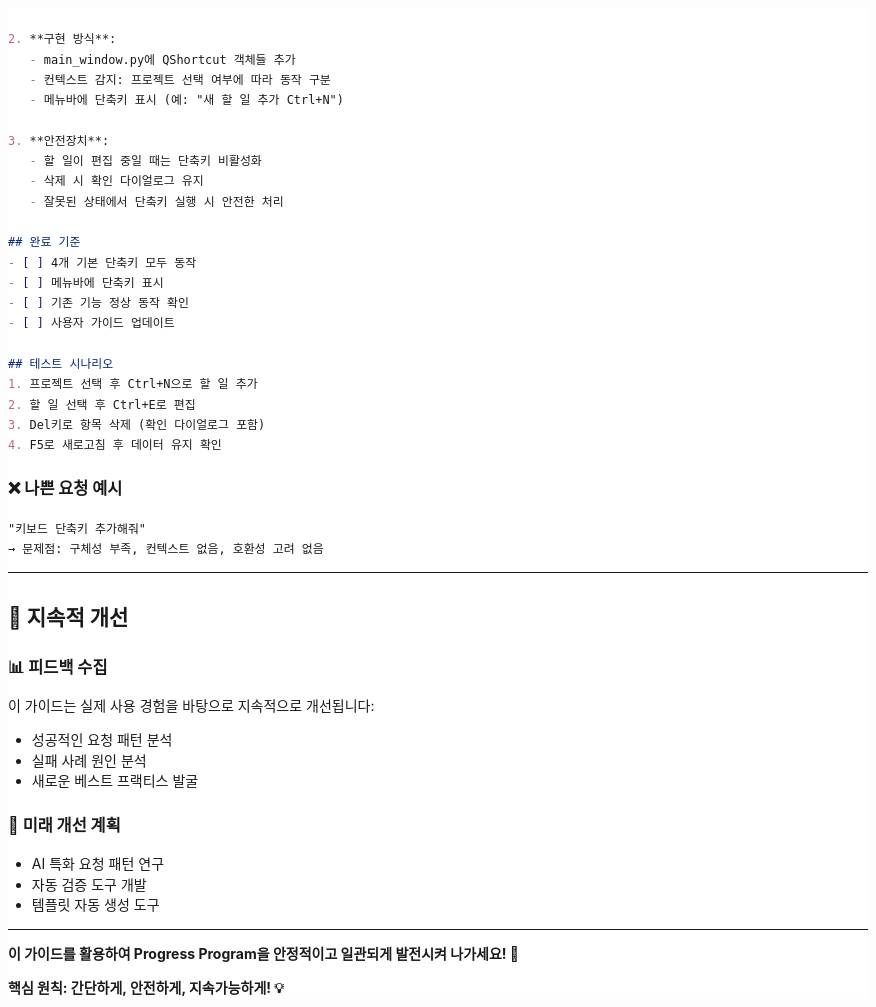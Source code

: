 ```markdown

2. **구현 방식**:
   - main_window.py에 QShortcut 객체들 추가
   - 컨텍스트 감지: 프로젝트 선택 여부에 따라 동작 구분
   - 메뉴바에 단축키 표시 (예: "새 할 일 추가 Ctrl+N")

3. **안전장치**:
   - 할 일이 편집 중일 때는 단축키 비활성화
   - 삭제 시 확인 다이얼로그 유지
   - 잘못된 상태에서 단축키 실행 시 안전한 처리

## 완료 기준
- [ ] 4개 기본 단축키 모두 동작
- [ ] 메뉴바에 단축키 표시
- [ ] 기존 기능 정상 동작 확인
- [ ] 사용자 가이드 업데이트

## 테스트 시나리오
1. 프로젝트 선택 후 Ctrl+N으로 할 일 추가
2. 할 일 선택 후 Ctrl+E로 편집
3. Del키로 항목 삭제 (확인 다이얼로그 포함)
4. F5로 새로고침 후 데이터 유지 확인
```

### ❌ **나쁜 요청 예시**
```markdown
"키보드 단축키 추가해줘"
→ 문제점: 구체성 부족, 컨텍스트 없음, 호환성 고려 없음
```

---

## 🔄 **지속적 개선**

### 📊 **피드백 수집**
이 가이드는 실제 사용 경험을 바탕으로 지속적으로 개선됩니다:
- 성공적인 요청 패턴 분석
- 실패 사례 원인 분석
- 새로운 베스트 프랙티스 발굴

### 🎯 **미래 개선 계획**
- AI 특화 요청 패턴 연구
- 자동 검증 도구 개발
- 템플릿 자동 생성 도구

---

**이 가이드를 활용하여 Progress Program을 안정적이고 일관되게 발전시켜 나가세요! 🚀**

**핵심 원칙: 간단하게, 안전하게, 지속가능하게! 💡** 
